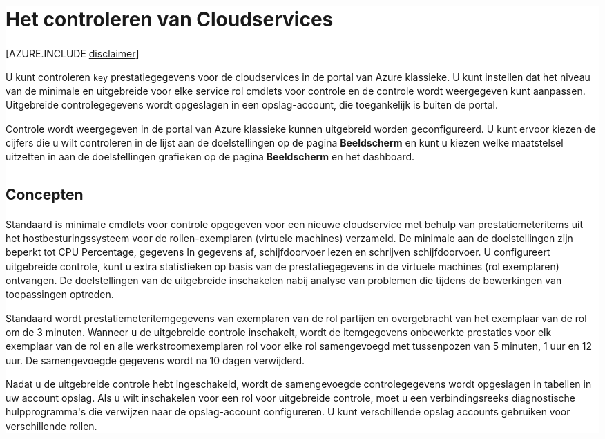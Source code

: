 <properties 
    pageTitle="Het controleren van een cloudservice | Microsoft Azure" 
    description="Informatie over het controleren van cloudservices met behulp van de Azure klassieke portal." 
    services="cloud-services" 
    documentationCenter="" 
    authors="rboucher" 
    manager="timlt" 
    editor=""/>

<tags 
    ms.service="cloud-services" 
    ms.workload="tbd" 
    ms.tgt_pltfrm="na" 
    ms.devlang="na" 
    ms.topic="article" 
    ms.date="08/04/2015" 
    ms.author="robb"/>


# <a name="how-to-monitor-cloud-services"></a>Het controleren van Cloudservices

[AZURE.INCLUDE [disclaimer](../../includes/disclaimer.md)]

U kunt controleren `key` prestatiegegevens voor de cloudservices in de portal van Azure klassieke. U kunt instellen dat het niveau van de minimale en uitgebreide voor elke service rol cmdlets voor controle en de controle wordt weergegeven kunt aanpassen. Uitgebreide controlegegevens wordt opgeslagen in een opslag-account, die toegankelijk is buiten de portal. 

Controle wordt weergegeven in de portal van Azure klassieke kunnen uitgebreid worden geconfigureerd. U kunt ervoor kiezen de cijfers die u wilt controleren in de lijst aan de doelstellingen op de pagina **Beeldscherm** en kunt u kiezen welke maatstelsel uitzetten in aan de doelstellingen grafieken op de pagina **Beeldscherm** en het dashboard. 

## <a name="concepts"></a>Concepten

Standaard is minimale cmdlets voor controle opgegeven voor een nieuwe cloudservice met behulp van prestatiemeteritems uit het hostbesturingssysteem voor de rollen-exemplaren (virtuele machines) verzameld. De minimale aan de doelstellingen zijn beperkt tot CPU Percentage, gegevens In gegevens af, schijfdoorvoer lezen en schrijven schijfdoorvoer. U configureert uitgebreide controle, kunt u extra statistieken op basis van de prestatiegegevens in de virtuele machines (rol exemplaren) ontvangen. De doelstellingen van de uitgebreide inschakelen nabij analyse van problemen die tijdens de bewerkingen van toepassingen optreden.

Standaard wordt prestatiemeteritemgegevens van exemplaren van de rol partijen en overgebracht van het exemplaar van de rol om de 3 minuten. Wanneer u de uitgebreide controle inschakelt, wordt de itemgegevens onbewerkte prestaties voor elk exemplaar van de rol en alle werkstroomexemplaren rol voor elke rol samengevoegd met tussenpozen van 5 minuten, 1 uur en 12 uur. De samengevoegde gegevens wordt na 10 dagen verwijderd.

Nadat u de uitgebreide controle hebt ingeschakeld, wordt de samengevoegde controlegegevens wordt opgeslagen in tabellen in uw account opslag. Als u wilt inschakelen voor een rol voor uitgebreide controle, moet u een verbindingsreeks diagnostische hulpprogramma's die verwijzen naar de opslag-account configureren. U kunt verschillende opslag accounts gebruiken voor verschillende rollen.
